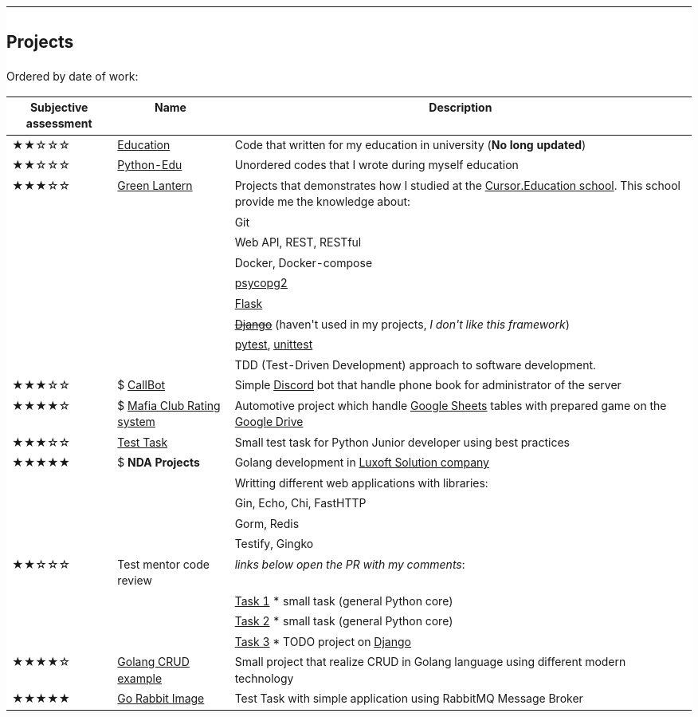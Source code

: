 ___

## Projects

Ordered by date of work:

| Subjective assessment | Name | Description |
| --------------------- | ---- | ----------- |
| ★★☆☆☆ | [Education](https://github.com/andrsj/education) | Code that written for my education in university (**No long updated**) |
| ★★☆☆☆ | [Python-Edu](https://github.com/andrsj/Python-Edu) | Unordered codes that I wrote during myself education |
| ★★★☆☆ | [Green Lantern](https://github.com/andrsj/green_lantern) | Projects that demonstrates how I studied at the [Cursor.Education school](https://www.cursor.education/). This school provide me the knowledge about:|
| | | Git |
| | | Web API, REST, RESTful |
| | | Docker, Docker-compose |
| | | [psycopg2](https://www.psycopg.org/docs/) |
| | | [Flask](https://flask.palletsprojects.com/) |
| | | ~~[Django](https://docs.djangoproject.com/)~~ (haven't used in my projects, *I don't like this framework*) |
| | | [pytest](https://docs.pytest.org/), [unittest](https://docs.python.org/3/library/unittest.html) |
| | | TDD (Test-Driven Development) approach to software development. |
| ★★★☆☆ | $ [CallBot](https://github.com/andrsj/call_bot) | Simple [Discord](https://discord.com/) bot that handle phone book for administrator of the server |
| ★★★★☆ | $ [Mafia Club Rating system](https://github.com/andrsj/mafia_club) | Automotive project which handle [Google Sheets](https://docs.google.com/spreadsheets/) tables with prepared game on the [Google Drive](https://drive.google.com/) |
| ★★★☆☆ | [Test Task](https://github.com/andrsj/task_elevator) | Small test task for Python Junior developer using best practices |
| ★★★★★ | $ **NDA Projects** | Golang development in [Luxoft Solution company](https://www.luxoft.com/) |
| | | Writting different web applications with libraries: |
| | | Gin, Echo, Chi, FastHTTP |
| | | Gorm, Redis |
| | | Testify, Gingko |
| ★★☆☆☆ | Test mentor code review | *links below open the PR with my comments*: |
| | | [Task 1](https://github.com/andrsj/my_test_task1/pull/1) * small task (general Python core) |
| | | [Task 2](https://github.com/andrsj/my_test_task2/pull/1) * small task (general Python core) |
| | | [Task 3](https://github.com/andrsj/my_test_task3/pull/1) * TODO project on [Django](https://docs.djangoproject.com/) |
| ★★★★☆ | [Golang CRUD example](https://github.com/andrsj/go_anime_crud) | Small project that realize CRUD in Golang language using different modern technology |
| ★★★★★ | [Go Rabbit Image](https://github.com/andrsj/go-rabbit-image) | Test Task with simple application using RabbitMQ Message Broker |

